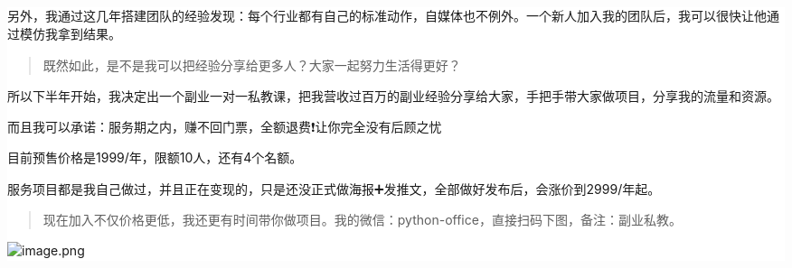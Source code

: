 另外，我通过这几年搭建团队的经验发现：每个行业都有自己的标准动作，自媒体也不例外。一个新人加入我的团队后，我可以很快让他通过模仿我拿到结果。

> 既然如此，是不是我可以把经验分享给更多人？大家一起努力生活得更好？

所以下半年开始，我决定出一个副业一对一私教课，把我营收过百万的副业经验分享给大家，手把手带大家做项目，分享我的流量和资源。

而且我可以承诺：服务期之内，赚不回门票，全额退费❗让你完全没有后顾之忧

目前预售价格是1999/年，限额10人，还有4个名额。

服务项目都是我自己做过，并且正在变现的，只是还没正式做海报➕发推文，全部做好发布后，会涨价到2999/年起。

> 现在加入不仅价格更低，我还更有时间带你做项目。我的微信：python-office，直接扫码下图，备注：副业私教。

![image.png](https://raw.gitcode.com/user-images/assets/5027920/b3f58b0a-3ec0-4425-9705-f202d7a25e37/image.png 'image.png')


